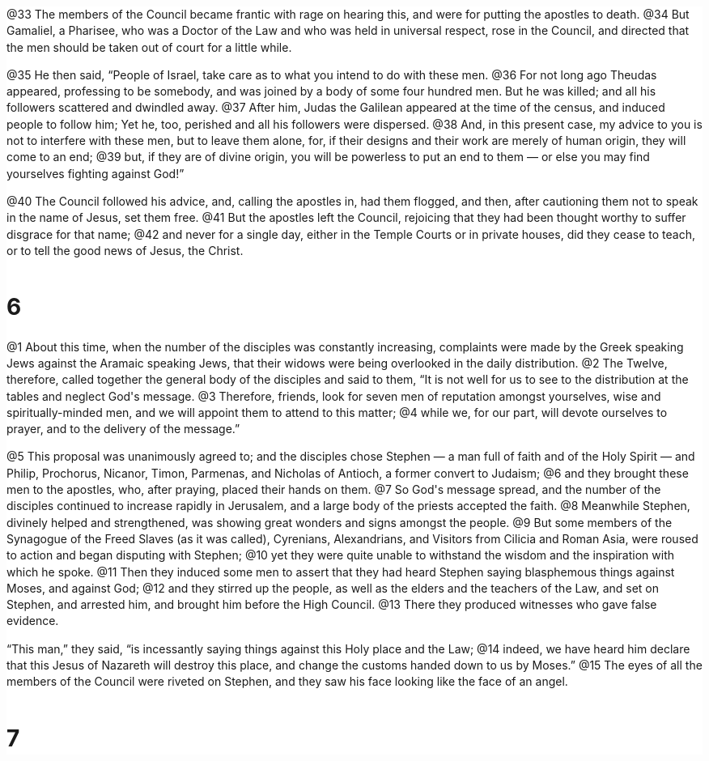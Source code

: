 @33 The members of the Council became frantic with rage on hearing this, and were for putting the apostles to death. @34 But Gamaliel, a Pharisee, who was a Doctor of the Law and who was held in universal respect, rose in the Council, and directed that the men should be taken out of court for a little while. 

@35 He then said, “People of Israel, take care as to what you intend to do with these men. @36 For not long ago Theudas appeared, professing to be somebody, and was joined by a body of some four hundred men. But he was killed; and all his followers scattered and dwindled away. @37 After him, Judas the Galilean appeared at the time of the census, and induced people to follow him; Yet he, too, perished and all his followers were dispersed. @38 And, in this present case, my advice to you is not to interfere with these men, but to leave them alone, for, if their designs and their work are merely of human origin, they will come to an end; @39 but, if they are of divine origin, you will be powerless to put an end to them — or else you may find yourselves fighting against God!” 

@40 The Council followed his advice, and, calling the apostles in, had them flogged, and then, after cautioning them not to speak in the name of Jesus, set them free. @41 But the apostles left the Council, rejoicing that they had been thought worthy to suffer disgrace for that name; @42 and never for a single day, either in the Temple Courts or in private houses, did they cease to teach, or to tell the good news of Jesus, the Christ. 

# 6 
@1 About this time, when the number of the disciples was constantly increasing, complaints were made by the Greek speaking Jews against the Aramaic speaking Jews, that their widows were being overlooked in the daily distribution. @2 The Twelve, therefore, called together the general body of the disciples and said to them, “It is not well for us to see to the distribution at the tables and neglect God's message. @3 Therefore, friends, look for seven men of reputation amongst yourselves, wise and spiritually-minded men, and we will appoint them to attend to this matter; @4 while we, for our part, will devote ourselves to prayer, and to the delivery of the message.” 

@5 This proposal was unanimously agreed to; and the disciples chose Stephen — a man full of faith and of the Holy Spirit — and Philip, Prochorus, Nicanor, Timon, Parmenas, and Nicholas of Antioch, a former convert to Judaism; @6 and they brought these men to the apostles, who, after praying, placed their hands on them. @7 So God's message spread, and the number of the disciples continued to increase rapidly in Jerusalem, and a large body of the priests accepted the faith. @8 Meanwhile Stephen, divinely helped and strengthened, was showing great wonders and signs amongst the people. @9 But some members of the Synagogue of the Freed Slaves (as it was called), Cyrenians, Alexandrians, and Visitors from Cilicia and Roman Asia, were roused to action and began disputing with Stephen; @10 yet they were quite unable to withstand the wisdom and the inspiration with which he spoke. @11 Then they induced some men to assert that they had heard Stephen saying blasphemous things against Moses, and against God; @12 and they stirred up the people, as well as the elders and the teachers of the Law, and set on Stephen, and arrested him, and brought him before the High Council. @13 There they produced witnesses who gave false evidence. 

“This man,” they said, “is incessantly saying things against this Holy place and the Law; @14 indeed, we have heard him declare that this Jesus of Nazareth will destroy this place, and change the customs handed down to us by Moses.” @15 The eyes of all the members of the Council were riveted on Stephen, and they saw his face looking like the face of an angel. 

# 7 